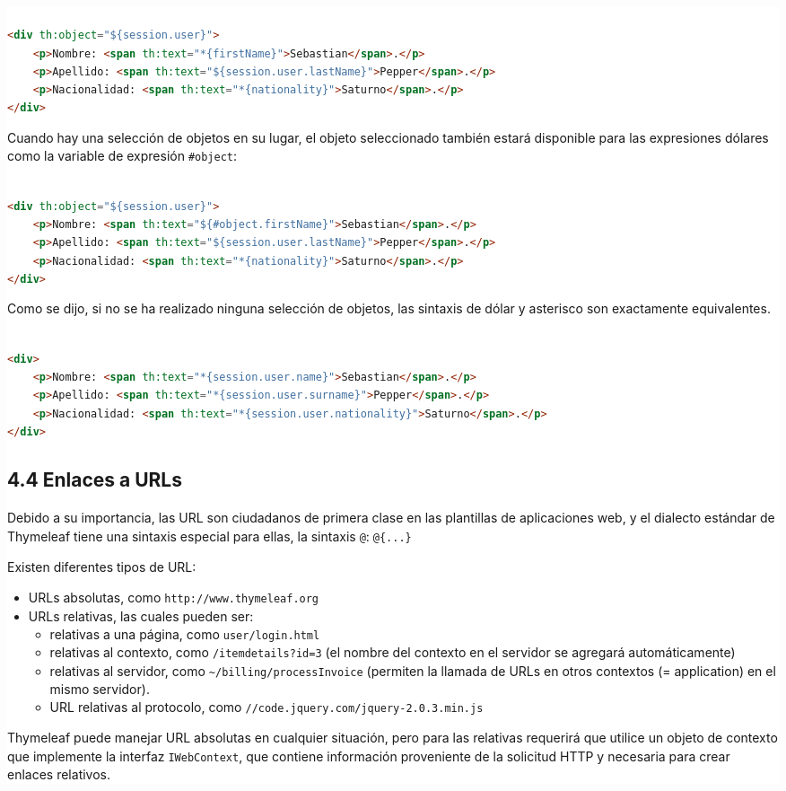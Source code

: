 ```html

<div th:object="${session.user}">
    <p>Nombre: <span th:text="*{firstName}">Sebastian</span>.</p>
    <p>Apellido: <span th:text="${session.user.lastName}">Pepper</span>.</p>
    <p>Nacionalidad: <span th:text="*{nationality}">Saturno</span>.</p>
</div>
```

Cuando hay una selección de objetos en su lugar, el objeto seleccionado también estará disponible para las expresiones
dólares como la variable de expresión `#object`:

```html

<div th:object="${session.user}">
    <p>Nombre: <span th:text="${#object.firstName}">Sebastian</span>.</p>
    <p>Apellido: <span th:text="${session.user.lastName}">Pepper</span>.</p>
    <p>Nacionalidad: <span th:text="*{nationality}">Saturno</span>.</p>
</div>
```

Como se dijo, si no se ha realizado ninguna selección de objetos, las sintaxis de dólar y asterisco son exactamente
equivalentes.

```html

<div>
    <p>Nombre: <span th:text="*{session.user.name}">Sebastian</span>.</p>
    <p>Apellido: <span th:text="*{session.user.surname}">Pepper</span>.</p>
    <p>Nacionalidad: <span th:text="*{session.user.nationality}">Saturno</span>.</p>
</div>
```

4.4 Enlaces a URLs
------------------

Debido a su importancia, las URL son ciudadanos de primera clase en las plantillas de aplicaciones web, y el dialecto
estándar de Thymeleaf tiene una sintaxis especial para ellas, la sintaxis `@`: `@{...}`

Existen diferentes tipos de URL:

* URLs absolutas, como `http://www.thymeleaf.org`
* URLs relativas, las cuales pueden ser:
    * relativas a una página, como `user/login.html`
    * relativas al contexto, como `/itemdetails?id=3` (el nombre del contexto en el servidor se agregará
      automáticamente)
    * relativas al servidor, como `~/billing/processInvoice` (permiten la llamada de URLs en otros contextos (=
      application) en el mismo servidor).
    * URL relativas al protocolo, como `//code.jquery.com/jquery-2.0.3.min.js`

Thymeleaf puede manejar URL absolutas en cualquier situación, pero para las relativas requerirá que utilice un objeto de
contexto que implemente la interfaz `IWebContext`, que contiene información proveniente de la solicitud HTTP y necesaria 
para crear enlaces relativos.
